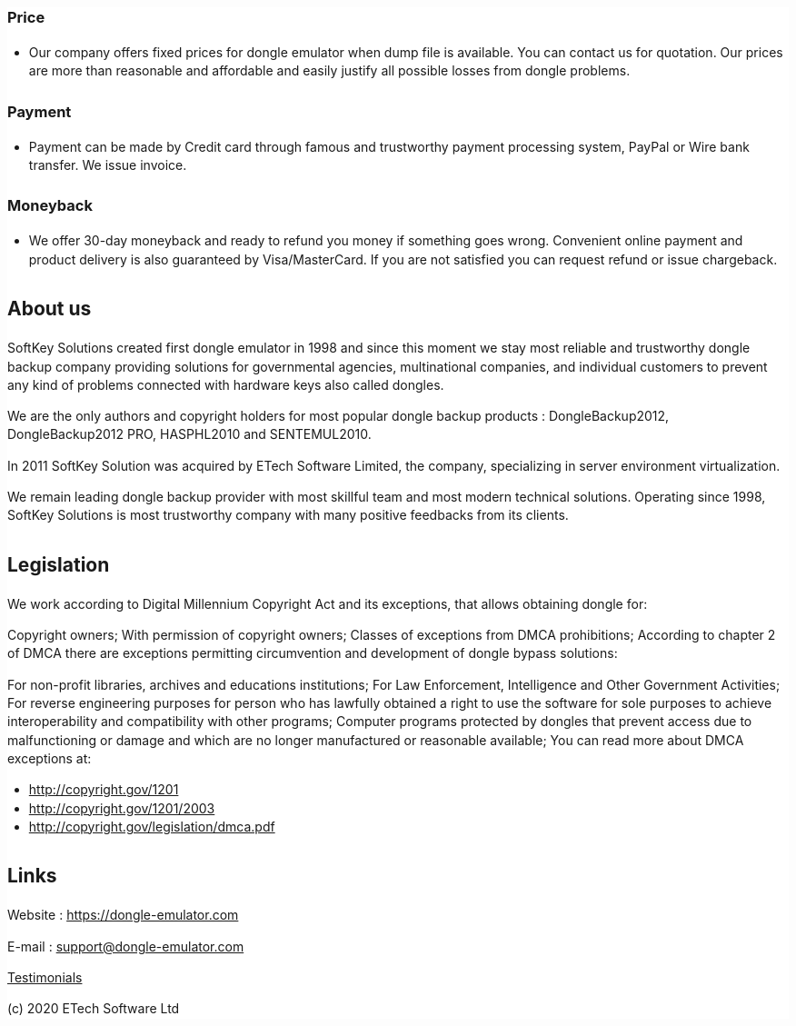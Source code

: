 
### Price
- Our company offers fixed prices for dongle emulator when dump file is available. You can contact us for quotation. Our prices are more than reasonable and affordable and easily justify all possible losses from dongle problems.

### Payment
- Payment can be made by Credit card through famous and trustworthy payment processing system, PayPal or Wire bank transfer. We issue invoice.

### Moneyback
- We offer 30-day moneyback and ready to refund you money if something goes wrong. Convenient online payment and product delivery is also guaranteed by Visa/MasterCard. If you are not satisfied you can request refund or issue chargeback.

## About us

SoftKey Solutions created first dongle emulator in 1998 and since this moment we stay most reliable and trustworthy dongle backup company providing solutions for governmental agencies, multinational companies, and individual customers to prevent any kind of problems connected with hardware keys also called dongles.

We are the only authors and copyright holders for most popular dongle backup products : DongleBackup2012, DongleBackup2012 PRO, HASPHL2010 and SENTEMUL2010.

In 2011 SoftKey Solution was acquired by ETech Software Limited, the company, specializing in server environment virtualization.

We remain leading dongle backup provider with most skillful team and most modern technical solutions. Operating since 1998, SoftKey Solutions is most trustworthy company with many positive feedbacks from its clients.

## Legislation

We work according to Digital Millennium Copyright Act and its exceptions, that allows obtaining dongle for:

Copyright owners;
With permission of copyright owners;
Classes of exceptions from DMCA prohibitions;
According to chapter 2 of DMCA there are exceptions permitting circumvention and development of dongle bypass solutions:

For non-profit libraries, archives and educations institutions;
For Law Enforcement, Intelligence and Other Government Activities;
For reverse engineering purposes for person who has lawfully obtained a right to use the software for sole purposes to achieve interoperability and compatibility with other programs;
Computer programs protected by dongles that prevent access due to malfunctioning or damage and which are no longer manufactured or reasonable available;
You can read more about DMCA exceptions at:

- http://copyright.gov/1201
- http://copyright.gov/1201/2003
- http://copyright.gov/legislation/dmca.pdf


## Links

Website : https://dongle-emulator.com

E-mail : support@dongle-emulator.com

[Testimonials](https://dongleuser.com/)

(c) 2020 ETech Software Ltd


